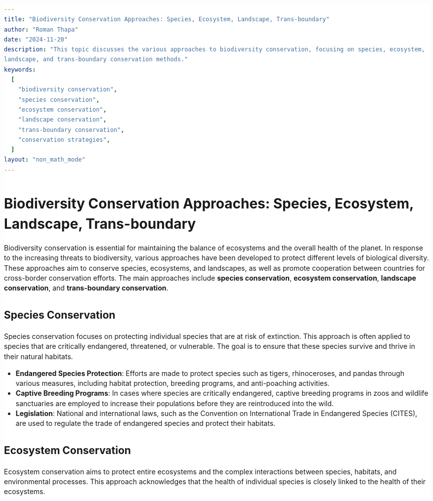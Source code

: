 ```yaml
---
title: "Biodiversity Conservation Approaches: Species, Ecosystem, Landscape, Trans-boundary"
author: "Roman Thapa"
date: "2024-11-20"
description: "This topic discusses the various approaches to biodiversity conservation, focusing on species, ecosystem, landscape, and trans-boundary conservation methods."
keywords:
  [
    "biodiversity conservation",
    "species conservation",
    "ecosystem conservation",
    "landscape conservation",
    "trans-boundary conservation",
    "conservation strategies",
  ]
layout: "non_math_mode"
---
```


# Biodiversity Conservation Approaches: Species, Ecosystem, Landscape, Trans-boundary

Biodiversity conservation is essential for maintaining the balance of ecosystems and the overall health of the planet. In response to the increasing threats to biodiversity, various approaches have been developed to protect different levels of biological diversity. These approaches aim to conserve species, ecosystems, and landscapes, as well as promote cooperation between countries for cross-border conservation efforts. The main approaches include **species conservation**, **ecosystem conservation**, **landscape conservation**, and **trans-boundary conservation**.

## Species Conservation

Species conservation focuses on protecting individual species that are at risk of extinction. This approach is often applied to species that are critically endangered, threatened, or vulnerable. The goal is to ensure that these species survive and thrive in their natural habitats.

- **Endangered Species Protection**: Efforts are made to protect species such as tigers, rhinoceroses, and pandas through various measures, including habitat protection, breeding programs, and anti-poaching activities.
- **Captive Breeding Programs**: In cases where species are critically endangered, captive breeding programs in zoos and wildlife sanctuaries are employed to increase their populations before they are reintroduced into the wild.
- **Legislation**: National and international laws, such as the Convention on International Trade in Endangered Species (CITES), are used to regulate the trade of endangered species and protect their habitats.

## Ecosystem Conservation

Ecosystem conservation aims to protect entire ecosystems and the complex interactions between species, habitats, and environmental processes. This approach acknowledges that the health of individual species is closely linked to the health of their ecosystems.
